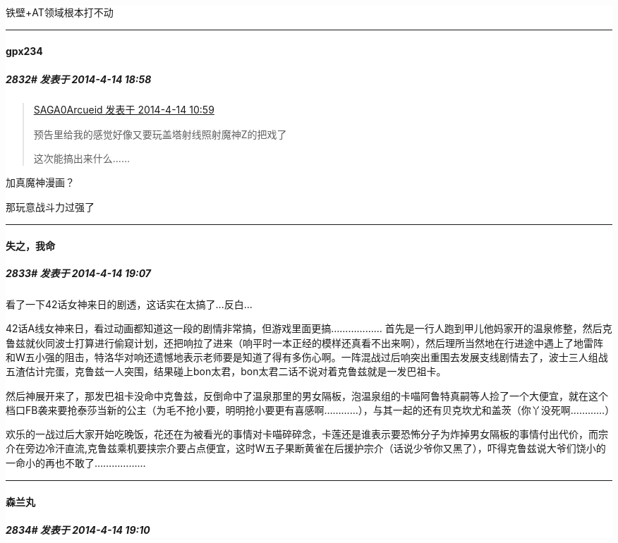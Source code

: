 
铁壁+AT领域根本打不动







-----

####  gpx234  
##### 2832#       发表于 2014-4-14 18:58



<blockquote><a href="httphttps://bbs.saraba1st.com/2b/forum.php?mod=redirect&amp;goto=findpost&amp;pid=25073866&amp;ptid=981916" target="_blank">SAGA0Arcueid 发表于 2014-4-14 10:59</a>

预告里给我的感觉好像又要玩盖塔射线照射魔神Z的把戏了


这次能搞出来什么……</blockquote>
加真魔神漫画？


那玩意战斗力过强了








-----

####  失之，我命  
##### 2833#       发表于 2014-4-14 19:07




看了一下42话女神来日的剧透，这话实在太搞了...反白...


42话A线女神来日，看过动画都知道这一段的剧情非常搞，但游戏里面更搞………………
首先是一行人跑到甲儿他妈家开的温泉修整，然后克鲁兹就伙同波士打算进行偷窥计划，还把响拉了进来（响平时一本正经的模样还真看不出来啊），然后理所当然地在行进途中遇上了地雷阵和W五小强的阻击，特洛华对响还遗憾地表示老师要是知道了得有多伤心啊。一阵混战过后响突出重围去发展支线剧情去了，波士三人组战五渣估计完蛋，克鲁兹一人突围，结果碰上bon太君，bon太君二话不说对着克鲁兹就是一发巴祖卡。

然后神展开来了，那发巴祖卡没命中克鲁兹，反倒命中了温泉那里的男女隔板，泡温泉组的卡喵阿鲁特真嗣等人捡了一个大便宜，就在这个档口FB袭来要抢泰莎当新的公主（为毛不抢小要，明明抢小要更有喜感啊…………），与其一起的还有贝克坎尤和盖茨（你丫没死啊…………）

欢乐的一战过后大家开始吃晚饭，花还在为被看光的事情对卡喵碎碎念，卡莲还是谁表示要恐怖分子为炸掉男女隔板的事情付出代价，而宗介在旁边冷汗直流,克鲁兹乘机要挟宗介要占点便宜，这时W五子果断黄雀在后援护宗介（话说少爷你又黑了），吓得克鲁兹说大爷们饶小的一命小的再也不敢了………………







-----

####  森兰丸  
##### 2834#       发表于 2014-4-14 19:10

